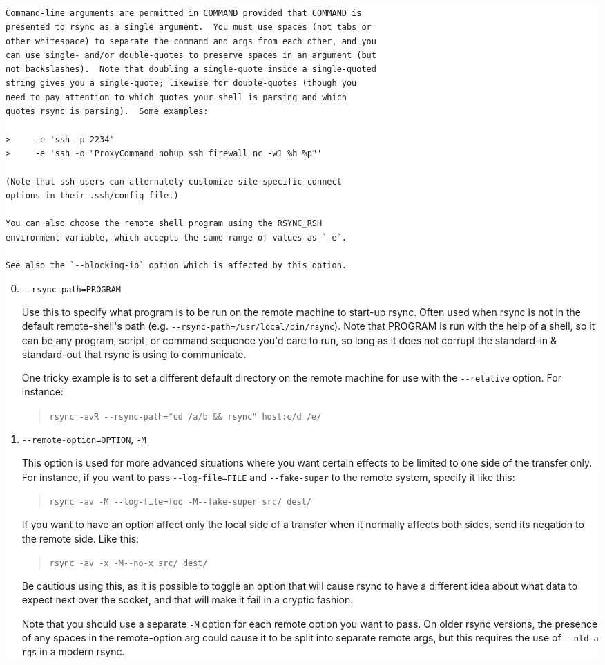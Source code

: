     Command-line arguments are permitted in COMMAND provided that COMMAND is
    presented to rsync as a single argument.  You must use spaces (not tabs or
    other whitespace) to separate the command and args from each other, and you
    can use single- and/or double-quotes to preserve spaces in an argument (but
    not backslashes).  Note that doubling a single-quote inside a single-quoted
    string gives you a single-quote; likewise for double-quotes (though you
    need to pay attention to which quotes your shell is parsing and which
    quotes rsync is parsing).  Some examples:

    >     -e 'ssh -p 2234'
    >     -e 'ssh -o "ProxyCommand nohup ssh firewall nc -w1 %h %p"'

    (Note that ssh users can alternately customize site-specific connect
    options in their .ssh/config file.)

    You can also choose the remote shell program using the RSYNC_RSH
    environment variable, which accepts the same range of values as `-e`.

    See also the `--blocking-io` option which is affected by this option.

0.  `--rsync-path=PROGRAM`

    Use this to specify what program is to be run on the remote machine to
    start-up rsync.  Often used when rsync is not in the default remote-shell's
    path (e.g. `--rsync-path=/usr/local/bin/rsync`).  Note that PROGRAM is run
    with the help of a shell, so it can be any program, script, or command
    sequence you'd care to run, so long as it does not corrupt the standard-in
    & standard-out that rsync is using to communicate.

    One tricky example is to set a different default directory on the remote
    machine for use with the `--relative` option.  For instance:

    >     rsync -avR --rsync-path="cd /a/b && rsync" host:c/d /e/

0.  `--remote-option=OPTION`, `-M`

    This option is used for more advanced situations where you want certain
    effects to be limited to one side of the transfer only.  For instance, if
    you want to pass `--log-file=FILE` and `--fake-super` to the remote system,
    specify it like this:

    >     rsync -av -M --log-file=foo -M--fake-super src/ dest/

    If you want to have an option affect only the local side of a transfer when
    it normally affects both sides, send its negation to the remote side.  Like
    this:

    >     rsync -av -x -M--no-x src/ dest/

    Be cautious using this, as it is possible to toggle an option that will
    cause rsync to have a different idea about what data to expect next over
    the socket, and that will make it fail in a cryptic fashion.

    Note that you should use a separate `-M` option for each remote option you
    want to pass.  On older rsync versions, the presence of any spaces in the
    remote-option arg could cause it to be split into separate remote args, but
    this requires the use of `--old-args` in a modern rsync.
